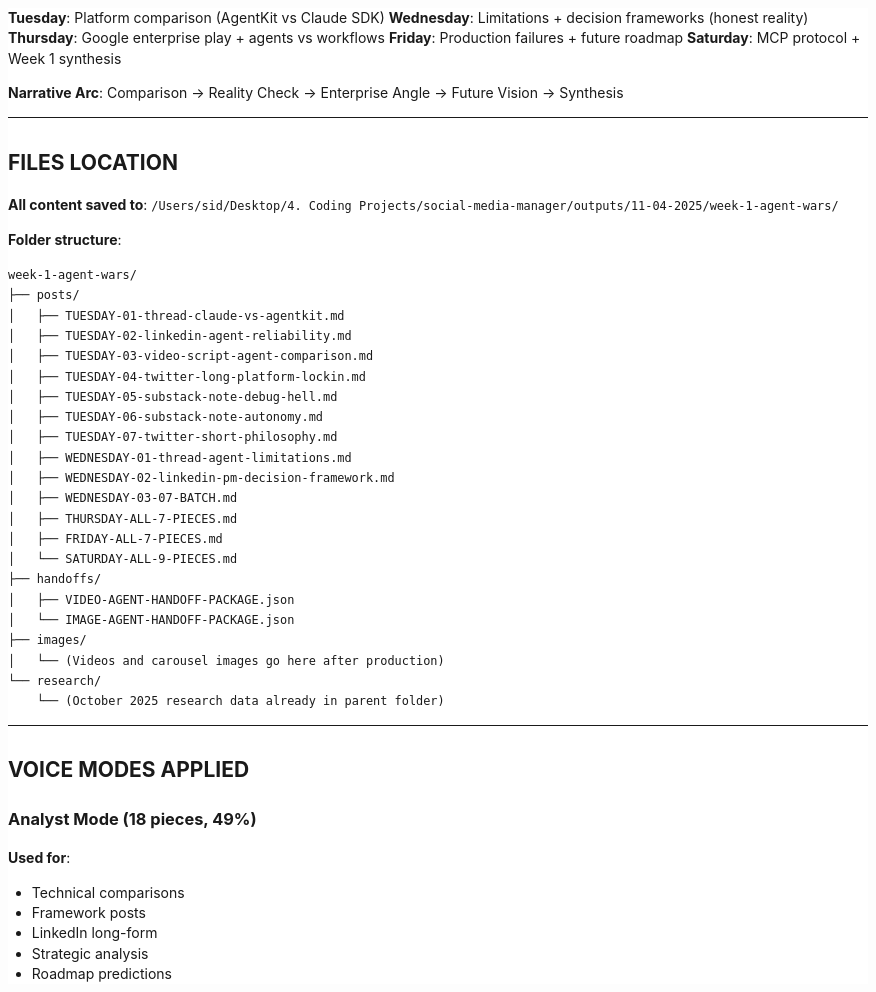 **Tuesday**: Platform comparison (AgentKit vs Claude SDK)
**Wednesday**: Limitations + decision frameworks (honest reality)
**Thursday**: Google enterprise play + agents vs workflows
**Friday**: Production failures + future roadmap
**Saturday**: MCP protocol + Week 1 synthesis

**Narrative Arc**: Comparison → Reality Check → Enterprise Angle → Future Vision → Synthesis

---

## FILES LOCATION

**All content saved to**:
`/Users/sid/Desktop/4. Coding Projects/social-media-manager/outputs/11-04-2025/week-1-agent-wars/`

**Folder structure**:
```
week-1-agent-wars/
├── posts/
│   ├── TUESDAY-01-thread-claude-vs-agentkit.md
│   ├── TUESDAY-02-linkedin-agent-reliability.md
│   ├── TUESDAY-03-video-script-agent-comparison.md
│   ├── TUESDAY-04-twitter-long-platform-lockin.md
│   ├── TUESDAY-05-substack-note-debug-hell.md
│   ├── TUESDAY-06-substack-note-autonomy.md
│   ├── TUESDAY-07-twitter-short-philosophy.md
│   ├── WEDNESDAY-01-thread-agent-limitations.md
│   ├── WEDNESDAY-02-linkedin-pm-decision-framework.md
│   ├── WEDNESDAY-03-07-BATCH.md
│   ├── THURSDAY-ALL-7-PIECES.md
│   ├── FRIDAY-ALL-7-PIECES.md
│   └── SATURDAY-ALL-9-PIECES.md
├── handoffs/
│   ├── VIDEO-AGENT-HANDOFF-PACKAGE.json
│   └── IMAGE-AGENT-HANDOFF-PACKAGE.json
├── images/
│   └── (Videos and carousel images go here after production)
└── research/
    └── (October 2025 research data already in parent folder)
```

---

## VOICE MODES APPLIED

### Analyst Mode (18 pieces, 49%)
**Used for**:
- Technical comparisons
- Framework posts
- LinkedIn long-form
- Strategic analysis
- Roadmap predictions
